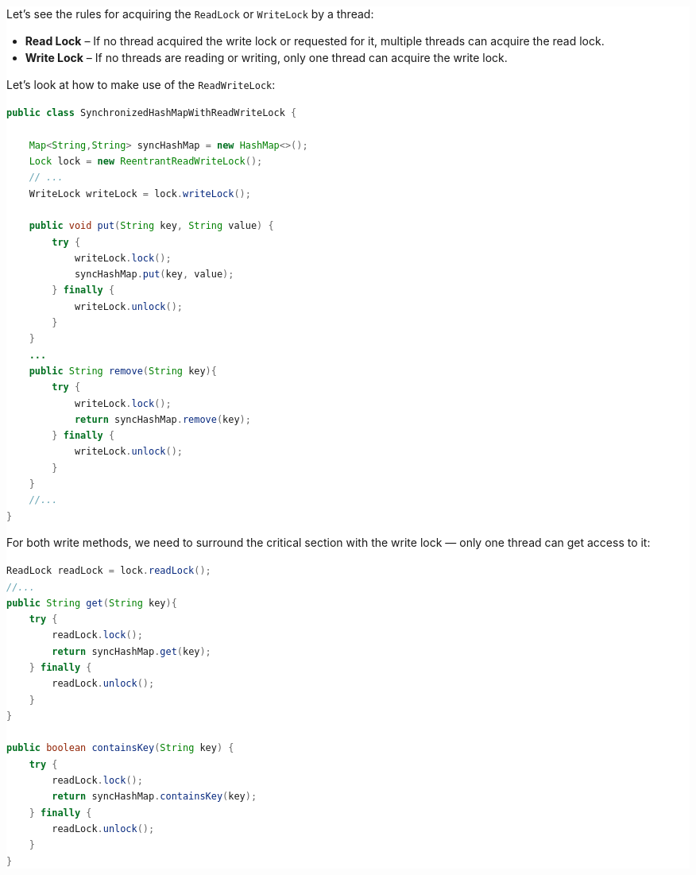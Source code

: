 Let’s see the rules for acquiring the `ReadLock` or `WriteLock` by a thread:
- **Read Lock** – If no thread acquired the write lock or requested for it, multiple threads can acquire the read lock.
- **Write Lock** – If no threads are reading or writing, only one thread can acquire the write lock.

Let’s look at how to make use of the `ReadWriteLock`:
```java
public class SynchronizedHashMapWithReadWriteLock {

    Map<String,String> syncHashMap = new HashMap<>();
    Lock lock = new ReentrantReadWriteLock();
    // ...
    WriteLock writeLock = lock.writeLock();

    public void put(String key, String value) {
        try {
            writeLock.lock();
            syncHashMap.put(key, value);
        } finally {
            writeLock.unlock();
        }
    }
    ...
    public String remove(String key){
        try {
            writeLock.lock();
            return syncHashMap.remove(key);
        } finally {
            writeLock.unlock();
        }
    }
    //...
}
```

For both write methods, we need to surround the critical section with the write lock — only one thread can get access to it:
```java
ReadLock readLock = lock.readLock();
//...
public String get(String key){
    try {
        readLock.lock();
        return syncHashMap.get(key);
    } finally {
        readLock.unlock();
    }
}

public boolean containsKey(String key) {
    try {
        readLock.lock();
        return syncHashMap.containsKey(key);
    } finally {
        readLock.unlock();
    }
}
```
